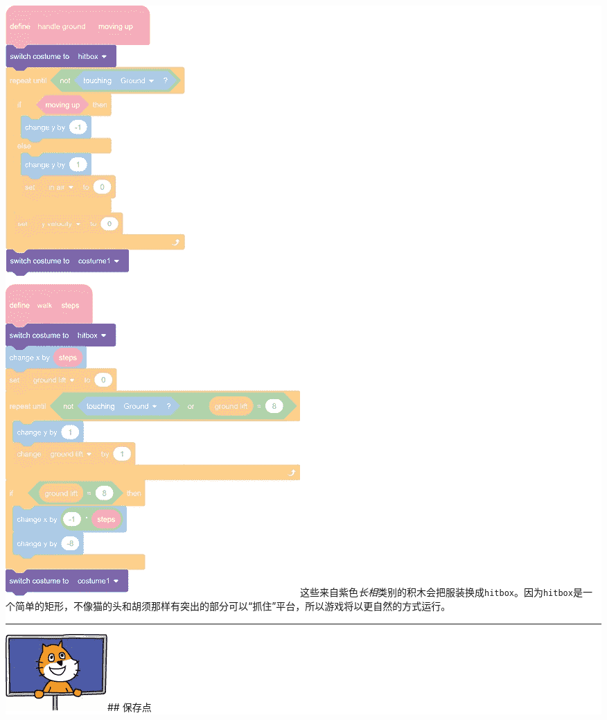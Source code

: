 ![f07023](img/2a1181d42307eaea2b5cf9b14b5bfd43.png)这些来自紫色*长相*类别的积木会把服装换成`hitbox`。因为`hitbox`是一个简单的矩形，不像猫的头和胡须那样有突出的部分可以“抓住”平台，所以游戏将以更自然的方式运行。

* * *

![](img/033307e359da091dc2967b0369570eaa.png)## 保存点
